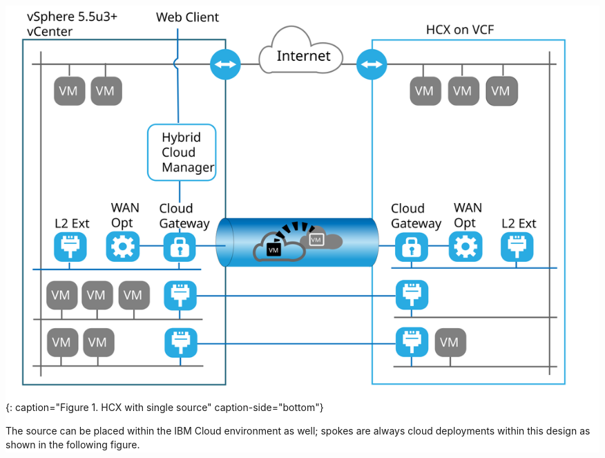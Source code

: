 ![HCX with single source](../../images/cloudfoundation_hybrid_cloud_services.svg "HCX with single source"){: caption="Figure 1. HCX with single source" caption-side="bottom"}

The source can be placed within the IBM Cloud environment as well; spokes are always cloud deployments within this design as shown in the following figure.
